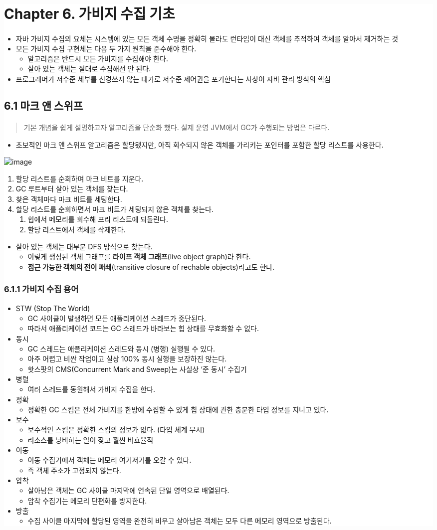 # Chapter 6. 가비지 수집 기초

- 자바 가비지 수집의 요체는 시스템에 있는 모든 객체 수명을 정확히 몰라도 런타임이 대신 객체를 추적하여 객체를 알아서 제거하는 것
- 모든 가비지 수집 구현체는 다음 두 가지 원칙을 준수해야 한다.
    - 알고리즘은 반드시 모든 가비지를 수집해야 한다.
    - 살아 있는 객체는 절대로 수집해선 안 된다.
- 프로그래머가 저수준 세부를 신경쓰지 않는 대가로 저수준 제어권을 포기한다는 사상이 자바 관리 방식의 핵심

## 6.1 마크 앤 스위프

> 기본 개념을 쉽게 설명하고자 알고리즘을 단순화 했다. 실제 운영 JVM에서 GC가 수행되는 방법은 다르다.
>
- 초보적인 마크 앤 스위프 알고리즘은 할당됐지만, 아직 회수되지 않은 객체를 가리키는 포인터를 포함한 할당 리스트를 사용한다.

![image](https://github.com/ldk980130/TIL/assets/78652144/f0ef1d1c-8fec-472e-bf7f-19d84a27be95)

1. 할당 리스트를 순회하며 마크 비트를 지운다.
2. GC 루트부터 살아 있는 객체를 찾는다.
3. 찾은 객체마다 마크 비트를 세팅한다.
4. 할당 리스트를 순회하면서 마크 비트가 세팅되지 않은 객체를 찾는다.
    1. 힙에서 메모리를 회수해 프리 리스트에 되돌린다.
    2. 할당 리스트에서 객체를 삭제한다.
- 살아 있는 객체는 대부분 DFS 방식으로 찾는다.
    - 이렇게 생성된 객체 그래프를 **라이프 객체 그래프**(live object graph)라 한다.
    - **접근 가능한 객체의 전이 패쇄**(transitive closure of rechable objects)라고도 한다.

### 6.1.1 가비지 수집 용어

- STW (Stop The World)
    - GC 사이클이 발생하면 모든 애플리케이션 스레드가 중단된다.
    - 따라서 애플리케이션 코드는 GC 스레드가 바라보는 힙 상태를 무효화할 수 없다.
- 동시
    - GC 스레드는 애플리케이션 스레드와 동시 (병행) 실행될 수 있다.
    - 아주 어렵고 비싼 작업이고 실상 100% 동시 실행을 보장하진 않는다.
    - 핫스팟의 CMS(Concurrent Mark and Sweep)는 사실상 ‘준 동시’ 수집기
- 병렬
    - 여러 스레드를 동원해서 가비지 수집을 한다.
- 정확
    - 정확한 GC 스킴은 전체 가비지를 한방에 수집할 수 있게 힙 상태에 관한 충분한 타입 정보를 지니고 있다.
- 보수
    - 보수적인 스킴은 정확한 스킴의 정보가 없다. (타입 체계 무시)
    - 리소스를 낭비하는 일이 잦고 훨씬 비효율적
- 이동
    - 이동 수집기에서 객체는 메모리 여기저기를 오갈 수 있다.
    - 즉 객체 주소가 고정되지 않는다.
- 압착
    - 살아남은 객체는 GC 사이클 마지막에 연속된 단일 영역으로 배열된다.
    - 압착 수집기는 메모리 단편화를 방지한다.
- 방출
    - 수집 사이클 마지막에 할당된 영역을 완전히 비우고 살아남은 객체는 모두 다른 메모리 영역으로 방출된다.
